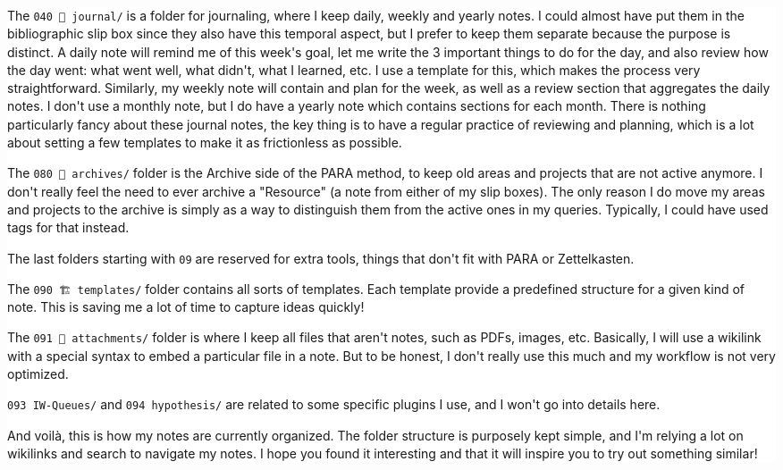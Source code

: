 The `040 📰 journal/` is a folder for journaling, where I keep daily, weekly and yearly notes. I could almost have put them in the bibliographic slip box since they also have this temporal aspect, but I prefer to keep them separate because the purpose is distinct.
A daily note will remind me of this week's goal, let me write the 3 important things to do for the day, and also review how the day went: what went well, what didn't, what I learned, etc. I use a template for this, which makes the process very straightforward.
Similarly, my weekly note will contain and plan for the week, as well as a review section that aggregates the daily notes.
I don't use a monthly note, but I do have a yearly note which contains sections for each month.
There is nothing particularly fancy about these journal notes, the key thing is to have a regular practice of reviewing and planning, which is a lot about setting a few templates to make it as frictionless as possible.

The `080 💾 archives/` folder is the Archive side of the PARA method, to keep old areas and projects that are not active anymore.
I don't really feel the need to ever archive a "Resource" (a note from either of my slip boxes).
The only reason I do move my areas and projects to the archive is simply as a way to distinguish them from the active ones in my queries. Typically, I could have used tags for that instead.

The last folders starting with `09` are reserved for extra tools, things that don't fit with PARA or Zettelkasten.

The `090 🏗️ templates/` folder contains all sorts of templates. Each template provide a predefined structure for a given kind of note. This is saving me a lot of time to capture ideas quickly!

The `091 📎 attachments/` folder is where I keep all files that aren't notes, such as PDFs, images, etc. Basically, I will use a wikilink with a special syntax to embed a particular file in a note. But to be honest, I don't really use this much and my workflow is not very optimized.

`093 IW-Queues/` and `094 hypothesis/` are related to some specific plugins I use, and I won't go into details here.

And voilà, this is how my notes are currently organized.
The folder structure is purposely kept simple, and I'm relying a lot on wikilinks and search to navigate my notes.
I hope you found it interesting and that it will inspire you to try out something similar!

[^1]: [The PARA Method: A Universal System for Organizing Digital Information](https://fortelabs.com/blog/para/)
[^2]: [Introduction to the Zettelkasten Method](https://zettelkasten.de/introduction/)
[^3]: "How to Take Smart Notes", Sönke Ahrens, 2017
[^4]: https://notes.andymatuschak.org/Evergreen_notes


[^1]: [[2021-12-05 Why we tend to rely heavily upon the first piece of information
[^1]: Tversky, A., & Kahneman, D. (1974). Judgment under uncertainty: Heuristics